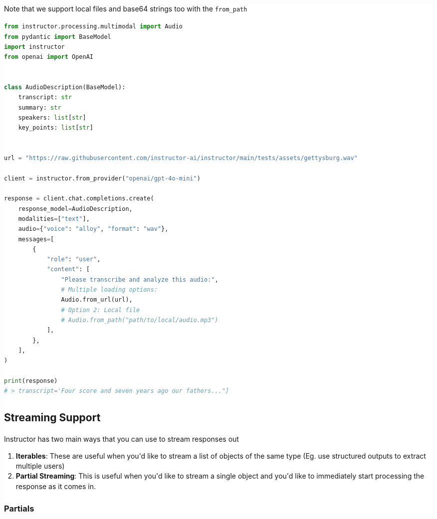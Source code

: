 Note that we support local files and base64 strings too with the `from_path`

```python
from instructor.processing.multimodal import Audio
from pydantic import BaseModel
import instructor
from openai import OpenAI


class AudioDescription(BaseModel):
    transcript: str
    summary: str
    speakers: list[str]
    key_points: list[str]


url = "https://raw.githubusercontent.com/instructor-ai/instructor/main/tests/assets/gettysburg.wav"

client = instructor.from_provider("openai/gpt-4o-mini")

response = client.chat.completions.create(
    response_model=AudioDescription,
    modalities=["text"],
    audio={"voice": "alloy", "format": "wav"},
    messages=[
        {
            "role": "user",
            "content": [
                "Please transcribe and analyze this audio:",
                # Multiple loading options:
                Audio.from_url(url),
                # Option 2: Local file
                # Audio.from_path("path/to/local/audio.mp3")
            ],
        },
    ],
)

print(response)
# > transcript='Four score and seven years ago our fathers..."]
```

## Streaming Support

Instructor has two main ways that you can use to stream responses out

1. **Iterables**: These are useful when you'd like to stream a list of objects of the same type (Eg. use structured outputs to extract multiple users)
2. **Partial Streaming**: This is useful when you'd like to stream a single object and you'd like to immediately start processing the response as it comes in.

### Partials
